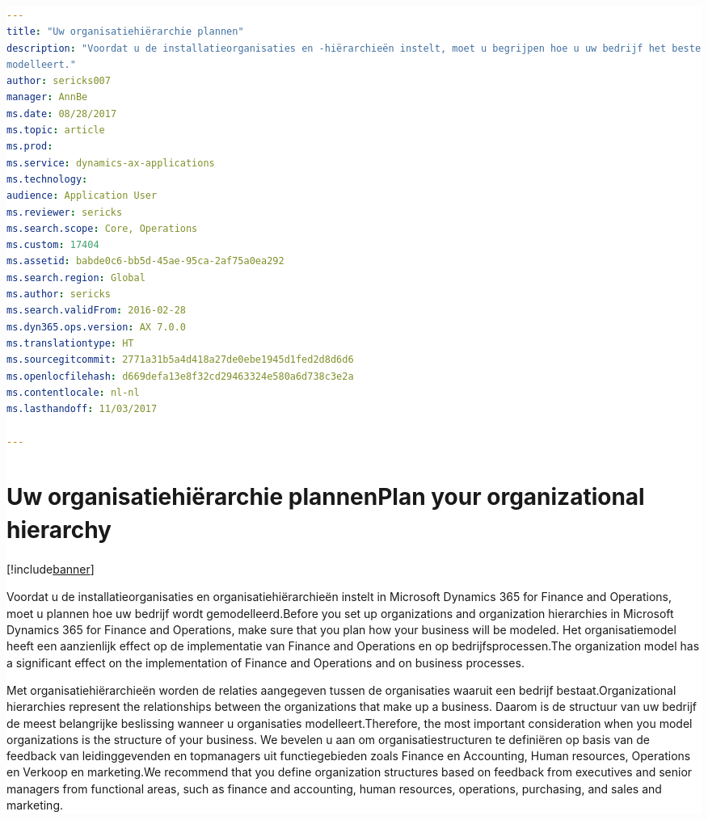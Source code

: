 ```yaml
---
title: "Uw organisatiehiërarchie plannen"
description: "Voordat u de installatieorganisaties en -hiërarchieën instelt, moet u begrijpen hoe u uw bedrijf het beste modelleert."
author: sericks007
manager: AnnBe
ms.date: 08/28/2017
ms.topic: article
ms.prod: 
ms.service: dynamics-ax-applications
ms.technology: 
audience: Application User
ms.reviewer: sericks
ms.search.scope: Core, Operations
ms.custom: 17404
ms.assetid: babde0c6-bb5d-45ae-95ca-2af75a0ea292
ms.search.region: Global
ms.author: sericks
ms.search.validFrom: 2016-02-28
ms.dyn365.ops.version: AX 7.0.0
ms.translationtype: HT
ms.sourcegitcommit: 2771a31b5a4d418a27de0ebe1945d1fed2d8d6d6
ms.openlocfilehash: d669defa13e8f32cd29463324e580a6d738c3e2a
ms.contentlocale: nl-nl
ms.lasthandoff: 11/03/2017

---
```


# <a name="plan-your-organizational-hierarchy"></a><span data-ttu-id="5f6da-103">Uw organisatiehiërarchie plannen</span><span class="sxs-lookup"><span data-stu-id="5f6da-103">Plan your organizational hierarchy</span></span>

[!include[banner](../includes/banner.md)]


<span data-ttu-id="5f6da-104">Voordat u de installatieorganisaties en organisatiehiërarchieën instelt in Microsoft Dynamics 365 for Finance and Operations, moet u plannen hoe uw bedrijf wordt gemodelleerd.</span><span class="sxs-lookup"><span data-stu-id="5f6da-104">Before you set up organizations and organization hierarchies in Microsoft Dynamics 365 for Finance and Operations, make sure that you plan how your business will be modeled.</span></span> <span data-ttu-id="5f6da-105">Het organisatiemodel heeft een aanzienlijk effect op de implementatie van Finance and Operations en op bedrijfsprocessen.</span><span class="sxs-lookup"><span data-stu-id="5f6da-105">The organization model has a significant effect on the implementation of Finance and Operations and on business processes.</span></span> 

<span data-ttu-id="5f6da-106">Met organisatiehiërarchieën worden de relaties aangegeven tussen de organisaties waaruit een bedrijf bestaat.</span><span class="sxs-lookup"><span data-stu-id="5f6da-106">Organizational hierarchies represent the relationships between the organizations that make up a business.</span></span> <span data-ttu-id="5f6da-107">Daarom is de structuur van uw bedrijf de meest belangrijke beslissing wanneer u organisaties modelleert.</span><span class="sxs-lookup"><span data-stu-id="5f6da-107">Therefore, the most important consideration when you model organizations is the structure of your business.</span></span> <span data-ttu-id="5f6da-108">We bevelen u aan om organisatiestructuren te definiëren op basis van de feedback van leidinggevenden en topmanagers uit functiegebieden zoals Finance en Accounting, Human resources, Operations en Verkoop en marketing.</span><span class="sxs-lookup"><span data-stu-id="5f6da-108">We recommend that you define organization structures based on feedback from executives and senior managers from functional areas, such as finance and accounting, human resources, operations, purchasing, and sales and marketing.</span></span> 
